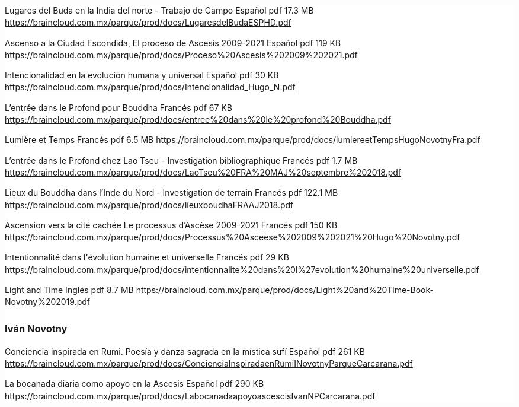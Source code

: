   Lugares del Buda en la India del norte - Trabajo de Campo	Español	pdf	17.3 MB
  https://braincloud.com.mx/parque/prod/docs/LugaresdelBudaESPHD.pdf

  Ascenso a la Ciudad Escondida, El proceso de Ascesis 2009-2021	Español	pdf	119 KB
  https://braincloud.com.mx/parque/prod/docs/Proceso%20Ascesis%202009%202021.pdf

  Intencionalidad en la evolución humana y universal	Español	pdf	30 KB
  https://braincloud.com.mx/parque/prod/docs/Intencionalidad_Hugo_N.pdf

  L’entrée dans le Profond pour Bouddha	Francés	pdf	67 KB
  https://braincloud.com.mx/parque/prod/docs/entree%20dans%20le%20profond%20Bouddha.pdf

  Lumière et Temps	Francés	pdf	6.5 MB
  https://braincloud.com.mx/parque/prod/docs/lumiereetTempsHugoNovotnyFra.pdf

  L’entrée dans le Profond chez Lao Tseu - Investigation bibliographique	Francés	pdf	1.7 MB
  https://braincloud.com.mx/parque/prod/docs/LaoTseu%20FRA%20MAJ%20septembre%202018.pdf

  Lieux du Bouddha dans l’Inde du Nord - Investigation de terrain	Francés	pdf	122.1 MB
  https://braincloud.com.mx/parque/prod/docs/lieuxboudhaFRAAJ2018.pdf

  Ascension vers la cité cachée Le processus d’Ascèse 2009-2021	Francés	pdf	150 KB
  https://braincloud.com.mx/parque/prod/docs/Processus%20Asceese%202009%202021%20Hugo%20Novotny.pdf

  Intentionnalité dans l'évolution humaine et universelle	Francés	pdf	29 KB
  https://braincloud.com.mx/parque/prod/docs/intentionnalite%20dans%20l%27evolution%20humaine%20universelle.pdf

  Light and Time	Inglés	pdf	8.7 MB
  https://braincloud.com.mx/parque/prod/docs/Light%20and%20Time-Book-Novotny%202019.pdf

### Iván Novotny
  Conciencia inspirada en Rumi. Poesía y danza sagrada en la mística sufí	Español	pdf	261 KB
  https://braincloud.com.mx/parque/prod/docs/ConcienciaInspiradaenRumiINovotnyParqueCarcarana.pdf

  La bocanada diaria como apoyo en la Ascesis	Español	pdf	290 KB
  https://braincloud.com.mx/parque/prod/docs/LabocanadaapoyoascescisIvanNPCarcarana.pdf

